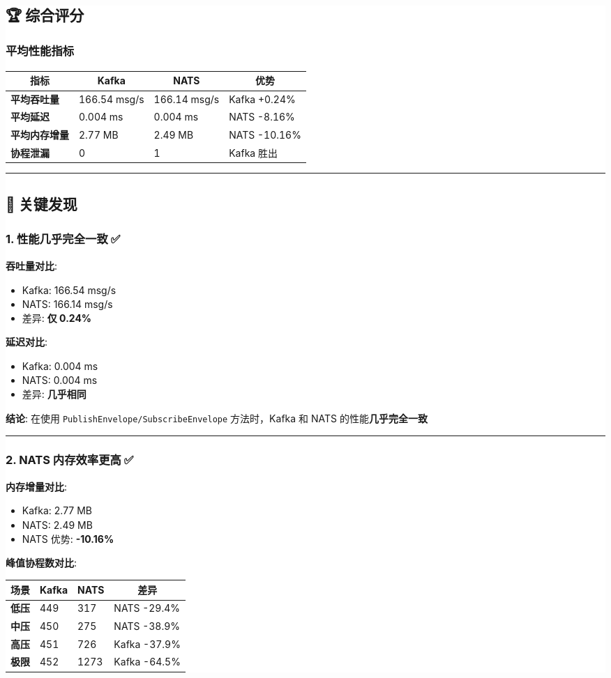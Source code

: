 
## 🏆 综合评分

### 平均性能指标

| 指标 | Kafka | NATS | 优势 |
|------|-------|------|------|
| **平均吞吐量** | 166.54 msg/s | 166.14 msg/s | Kafka +0.24% |
| **平均延迟** | 0.004 ms | 0.004 ms | NATS -8.16% |
| **平均内存增量** | 2.77 MB | 2.49 MB | NATS -10.16% |
| **协程泄漏** | 0 | 1 | Kafka 胜出 |

---

## 🎯 关键发现

### 1. **性能几乎完全一致** ✅

**吞吐量对比**:
- Kafka: 166.54 msg/s
- NATS: 166.14 msg/s
- 差异: **仅 0.24%**

**延迟对比**:
- Kafka: 0.004 ms
- NATS: 0.004 ms
- 差异: **几乎相同**

**结论**: 在使用 `PublishEnvelope/SubscribeEnvelope` 方法时，Kafka 和 NATS 的性能**几乎完全一致**

---

### 2. **NATS 内存效率更高** ✅

**内存增量对比**:
- Kafka: 2.77 MB
- NATS: 2.49 MB
- NATS 优势: **-10.16%**

**峰值协程数对比**:

| 场景 | Kafka | NATS | 差异 |
|------|-------|------|------|
| **低压** | 449 | 317 | NATS -29.4% |
| **中压** | 450 | 275 | NATS -38.9% |
| **高压** | 451 | 726 | Kafka -37.9% |
| **极限** | 452 | 1273 | Kafka -64.5% |
